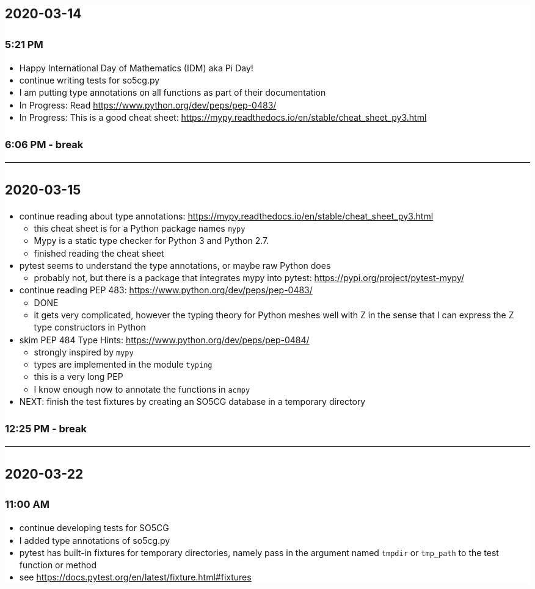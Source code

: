 
## 2020-03-14

### 5:21 PM

- Happy International Day of Mathematics (IDM) 
aka Pi Day!
- continue writing tests for so5cg.py
- I am putting type annotations on all functions as part of
their documentation
- In Progress: Read https://www.python.org/dev/peps/pep-0483/
- In Progress: This is a good cheat sheet: https://mypy.readthedocs.io/en/stable/cheat_sheet_py3.html

### 6:06 PM - break

---

## 2020-03-15

- continue reading about type annotations:
https://mypy.readthedocs.io/en/stable/cheat_sheet_py3.html
    - this cheat sheet is for a Python package names `mypy`
    - Mypy is a static type checker for Python 3 and Python 2.7.
    - finished reading the cheat sheet
- pytest seems to understand the type annotations, or maybe raw Python does
    - probably not, but there is a package that integrates mypy into pytest:
    https://pypi.org/project/pytest-mypy/
- continue reading PEP 483:
https://www.python.org/dev/peps/pep-0483/
    - DONE
    - it gets very complicated, however the typing theory for Python meshes well with Z
    in the sense that I can express the Z type constructors in Python
- skim PEP 484 Type Hints:
https://www.python.org/dev/peps/pep-0484/ 
    - strongly inspired by `mypy`
    - types are implemented in the module `typing` 
    - this is a very long PEP
    - I know enough now to annotate the functions in `acmpy`
- NEXT: finish the test fixtures by creating an SO5CG database in a temporary directory

### 12:25 PM - break

---

## 2020-03-22

### 11:00 AM

- continue developing tests for SO5CG
- I added type annotations of so5cg.py
- pytest has built-in fixtures for temporary directories, namely pass in
the argument named `tmpdir` or `tmp_path` to the test function or method
- see https://docs.pytest.org/en/latest/fixture.html#fixtures

